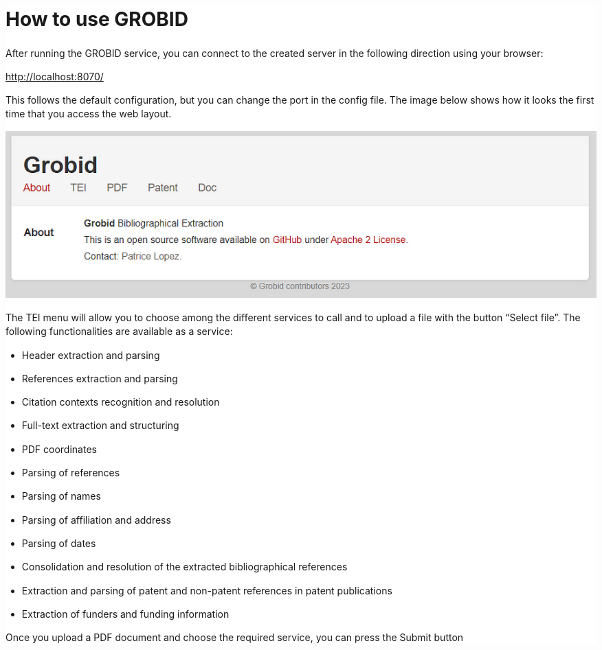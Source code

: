 # **How to use GROBID**

After running the GROBID service, you can connect to the created server in the following direction using your browser:

[http://localhost:8070/](http://localhost:8070/)

This follows the default configuration, but you can change the port in the config file. The image below shows how it looks the first time that you access the web layout.

![](images/1N5URo-rzuOb_1Cu15yEKEA.png)

The TEI menu will allow you to choose among the different services to call and to upload a file with the button “Select file”. The following functionalities are available as a service:

- Header extraction and parsing

- References extraction and parsing

- Citation contexts recognition and resolution

- Full-text extraction and structuring

- PDF coordinates

- Parsing of references

- Parsing of names

- Parsing of affiliation and address

- Parsing of dates

- Consolidation and resolution of the extracted bibliographical references

- Extraction and parsing of patent and non-patent references in patent publications

- Extraction of funders and funding information

Once you upload a PDF document and choose the required service, you can press the Submit button

